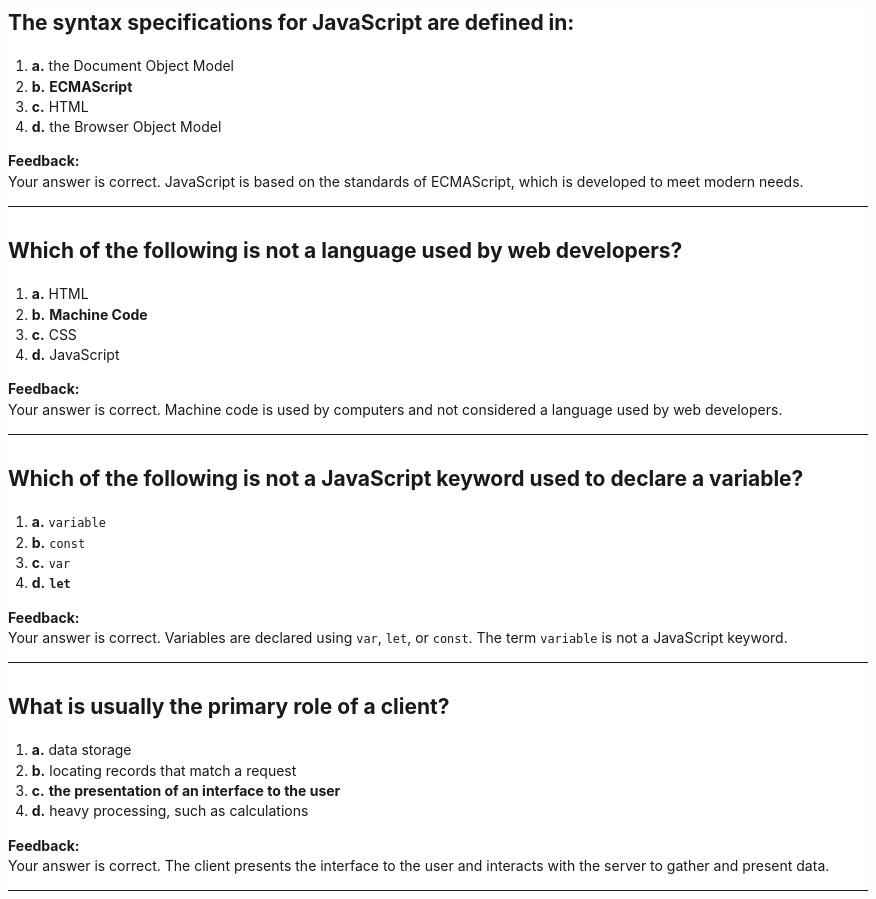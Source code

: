 
## The syntax specifications for JavaScript are defined in:

1. **a.** the Document Object Model  
2. **b.** **ECMAScript**  
3. **c.** HTML  
4. **d.** the Browser Object Model

**Feedback:**  
Your answer is correct. JavaScript is based on the standards of ECMAScript, which is developed to meet modern needs.

---

## Which of the following is not a language used by web developers?

1. **a.** HTML  
2. **b.** **Machine Code**  
3. **c.** CSS  
4. **d.** JavaScript

**Feedback:**  
Your answer is correct. Machine code is used by computers and not considered a language used by web developers.

---

## Which of the following is not a JavaScript keyword used to declare a variable?

1. **a.** `variable`  
2. **b.** `const`  
3. **c.** `var`  
4. **d.** **`let`**

**Feedback:**  
Your answer is correct. Variables are declared using `var`, `let`, or `const`. The term `variable` is not a JavaScript keyword.

---

## What is usually the primary role of a client?

1. **a.** data storage  
2. **b.** locating records that match a request  
3. **c.** **the presentation of an interface to the user**  
4. **d.** heavy processing, such as calculations

**Feedback:**  
Your answer is correct. The client presents the interface to the user and interacts with the server to gather and present data.

---